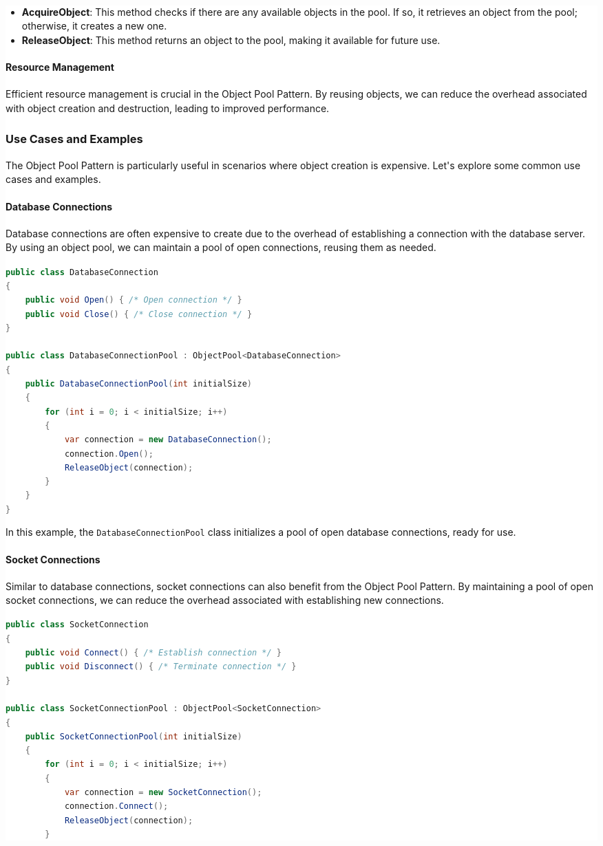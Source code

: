 - **AcquireObject**: This method checks if there are any available objects in the pool. If so, it retrieves an object from the pool; otherwise, it creates a new one.
- **ReleaseObject**: This method returns an object to the pool, making it available for future use.

#### Resource Management

Efficient resource management is crucial in the Object Pool Pattern. By reusing objects, we can reduce the overhead associated with object creation and destruction, leading to improved performance.

### Use Cases and Examples

The Object Pool Pattern is particularly useful in scenarios where object creation is expensive. Let's explore some common use cases and examples.

#### Database Connections

Database connections are often expensive to create due to the overhead of establishing a connection with the database server. By using an object pool, we can maintain a pool of open connections, reusing them as needed.

```csharp
public class DatabaseConnection
{
    public void Open() { /* Open connection */ }
    public void Close() { /* Close connection */ }
}

public class DatabaseConnectionPool : ObjectPool<DatabaseConnection>
{
    public DatabaseConnectionPool(int initialSize)
    {
        for (int i = 0; i < initialSize; i++)
        {
            var connection = new DatabaseConnection();
            connection.Open();
            ReleaseObject(connection);
        }
    }
}
```

In this example, the `DatabaseConnectionPool` class initializes a pool of open database connections, ready for use.

#### Socket Connections

Similar to database connections, socket connections can also benefit from the Object Pool Pattern. By maintaining a pool of open socket connections, we can reduce the overhead associated with establishing new connections.

```csharp
public class SocketConnection
{
    public void Connect() { /* Establish connection */ }
    public void Disconnect() { /* Terminate connection */ }
}

public class SocketConnectionPool : ObjectPool<SocketConnection>
{
    public SocketConnectionPool(int initialSize)
    {
        for (int i = 0; i < initialSize; i++)
        {
            var connection = new SocketConnection();
            connection.Connect();
            ReleaseObject(connection);
        }
```